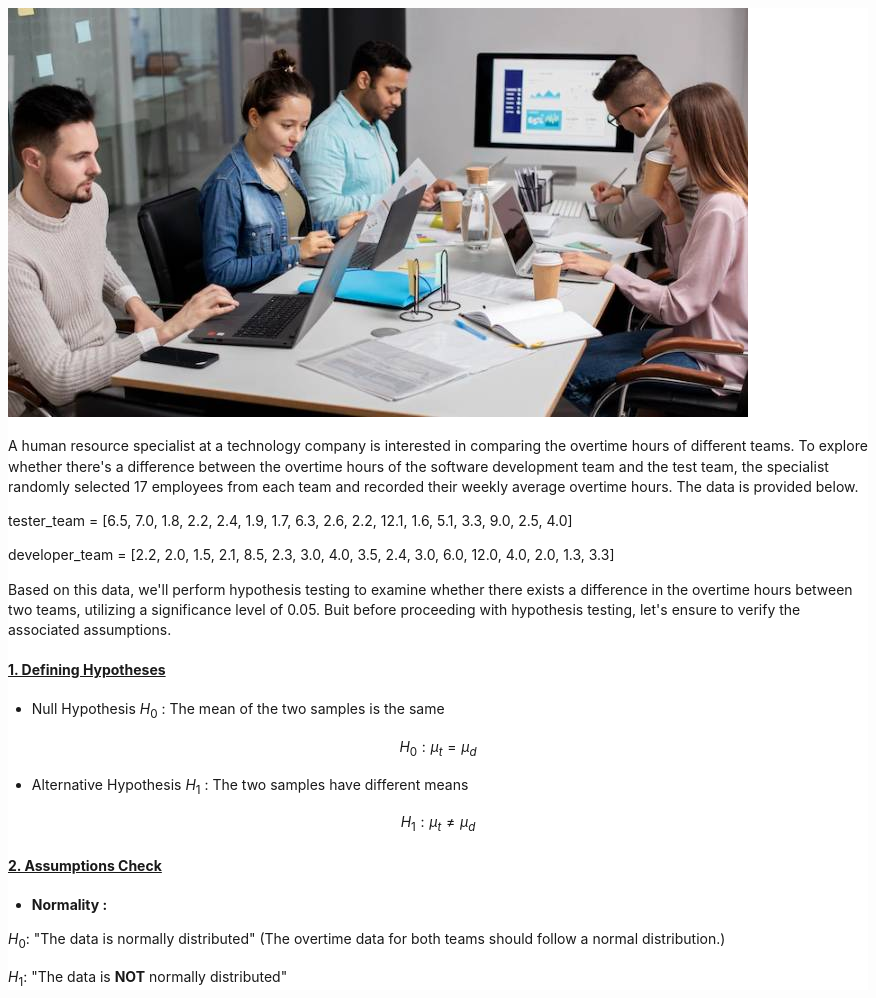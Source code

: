 ![](3.jpg)

A human resource specialist at a technology company is interested in comparing the overtime hours of different teams. To explore whether there's a difference between the overtime hours of the software development team and the test team, the specialist randomly selected 17 employees from each team and recorded their weekly average overtime hours. The data is provided below.

tester_team = [6.5, 7.0, 1.8, 2.2, 2.4, 1.9, 1.7, 6.3, 2.6, 2.2, 12.1, 1.6, 5.1, 3.3, 9.0, 2.5, 4.0]

developer_team = [2.2, 2.0, 1.5, 2.1, 8.5, 2.3, 3.0, 4.0, 3.5, 2.4, 3.0, 6.0, 12.0, 4.0, 2.0, 1.3, 3.3]

Based on this data, we'll perform hypothesis testing to examine whether there exists a difference in the overtime hours between two teams, utilizing a significance level of 0.05. Buit before proceeding with hypothesis testing, let's ensure to verify the associated assumptions.

#### <u>1. Defining Hypotheses</u>

* Null Hypothesis $H_0$ : The mean of the two samples is the same

$$H_0 : \mu_t = \mu_d$$

* Alternative Hypothesis $H_1$ : The two samples have different means

$$H_1 : \mu_t \neq \mu_d$$


#### <u>2. Assumptions Check</u>

* **Normality :**

$H_0 :$ "The data is normally distributed" (The overtime data for both teams should follow a normal distribution.)

$H_1 :$ "The data is **NOT** normally distributed"
